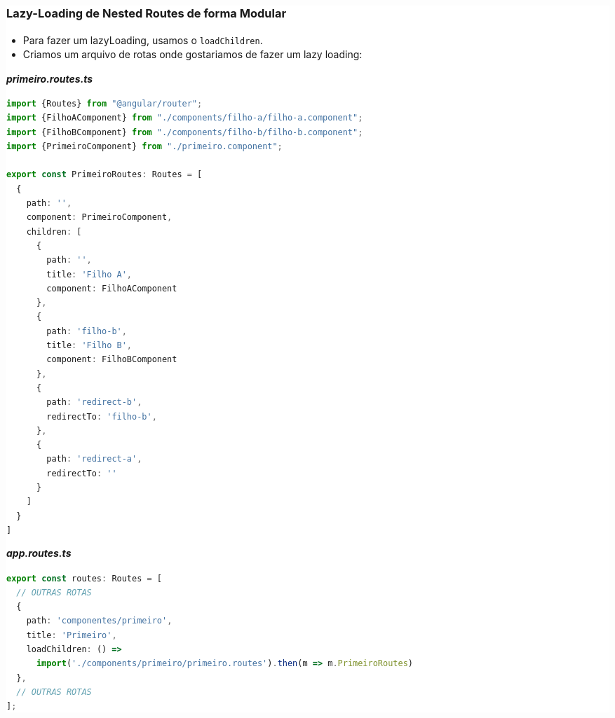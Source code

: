 ### Lazy-Loading de Nested Routes de forma Modular

- Para fazer um lazyLoading, usamos o `loadChildren`.
- Criamos um arquivo de rotas onde gostariamos de fazer um
lazy loading:

***primeiro.routes.ts***
```ts
import {Routes} from "@angular/router";
import {FilhoAComponent} from "./components/filho-a/filho-a.component";
import {FilhoBComponent} from "./components/filho-b/filho-b.component";
import {PrimeiroComponent} from "./primeiro.component";

export const PrimeiroRoutes: Routes = [
  {
    path: '',
    component: PrimeiroComponent,
    children: [
      {
        path: '',
        title: 'Filho A',
        component: FilhoAComponent
      },
      {
        path: 'filho-b',
        title: 'Filho B',
        component: FilhoBComponent
      },
      {
        path: 'redirect-b',
        redirectTo: 'filho-b',
      },
      {
        path: 'redirect-a',
        redirectTo: ''
      }
    ]
  }
]
```
***app.routes.ts***
```ts
export const routes: Routes = [
  // OUTRAS ROTAS  
  {
    path: 'componentes/primeiro',
    title: 'Primeiro',
    loadChildren: () =>
      import('./components/primeiro/primeiro.routes').then(m => m.PrimeiroRoutes)
  },
  // OUTRAS ROTAS
];
```